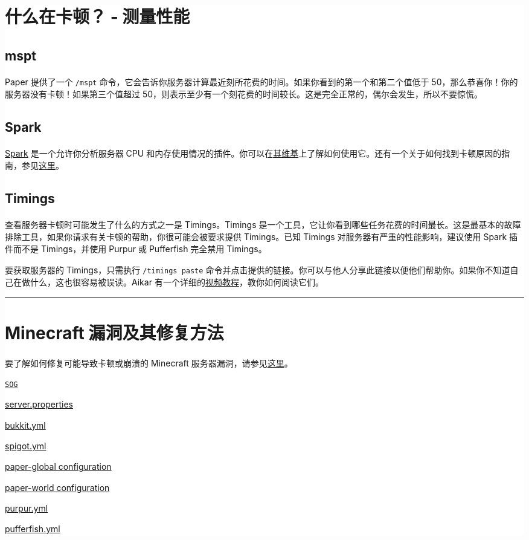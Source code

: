 # 什么在卡顿？ - 测量性能

## mspt
Paper 提供了一个 `/mspt` 命令，它会告诉你服务器计算最近刻所花费的时间。如果你看到的第一个和第二个值低于 50，那么恭喜你！你的服务器没有卡顿！如果第三个值超过 50，则表示至少有一个刻花费的时间较长。这是完全正常的，偶尔会发生，所以不要惊慌。

## Spark
[Spark](https://spark.lucko.me/) 是一个允许你分析服务器 CPU 和内存使用情况的插件。你可以在[其维基](https://spark.lucko.me/docs/)上了解如何使用它。还有一个关于如何找到卡顿原因的指南，参见[这里](https://spark.lucko.me/docs/guides/Finding-lag-spikes)。

## Timings
查看服务器卡顿时可能发生了什么的方式之一是 Timings。Timings 是一个工具，它让你看到哪些任务花费的时间最长。这是最基本的故障排除工具，如果你请求有关卡顿的帮助，你很可能会被要求提供 Timings。已知 Timings 对服务器有严重的性能影响，建议使用 Spark 插件而不是 Timings，并使用 Purpur 或 Pufferfish 完全禁用 Timings。

要获取服务器的 Timings，只需执行 `/timings paste` 命令并点击提供的链接。你可以与他人分享此链接以便他们帮助你。如果你不知道自己在做什么，这也很容易被误读。Aikar 有一个详细的[视频教程](https://www.youtube.com/watch?v=T4J0A9l7bfQ)，教你如何阅读它们。

---

# Minecraft 漏洞及其修复方法
要了解如何修复可能导致卡顿或崩溃的 Minecraft 服务器漏洞，请参见[这里](https://github.com/YouHaveTrouble/minecraft-exploits-and-how-to-fix-them)。

[`SOG`](https://www.spigotmc.org/threads/guide-server-optimization%E2%9A%A1.283181/)

[server.properties](https://docs.papermc.io/paper/reference/server-properties)

[bukkit.yml](https://docs.papermc.io/paper/reference/bukkit-configuration)

[spigot.yml](https://docs.papermc.io/paper/reference/spigot-configuration)

[paper-global configuration](https://docs.papermc.io/paper/reference/global-configuration)

[paper-world configuration](https://docs.papermc.io/paper/reference/world-configuration)

[purpur.yml](https://purpurmc.org/docs/Configuration/)

[pufferfish.yml](https://docs.pufferfish.host/setup/pufferfish-fork-configuration/)